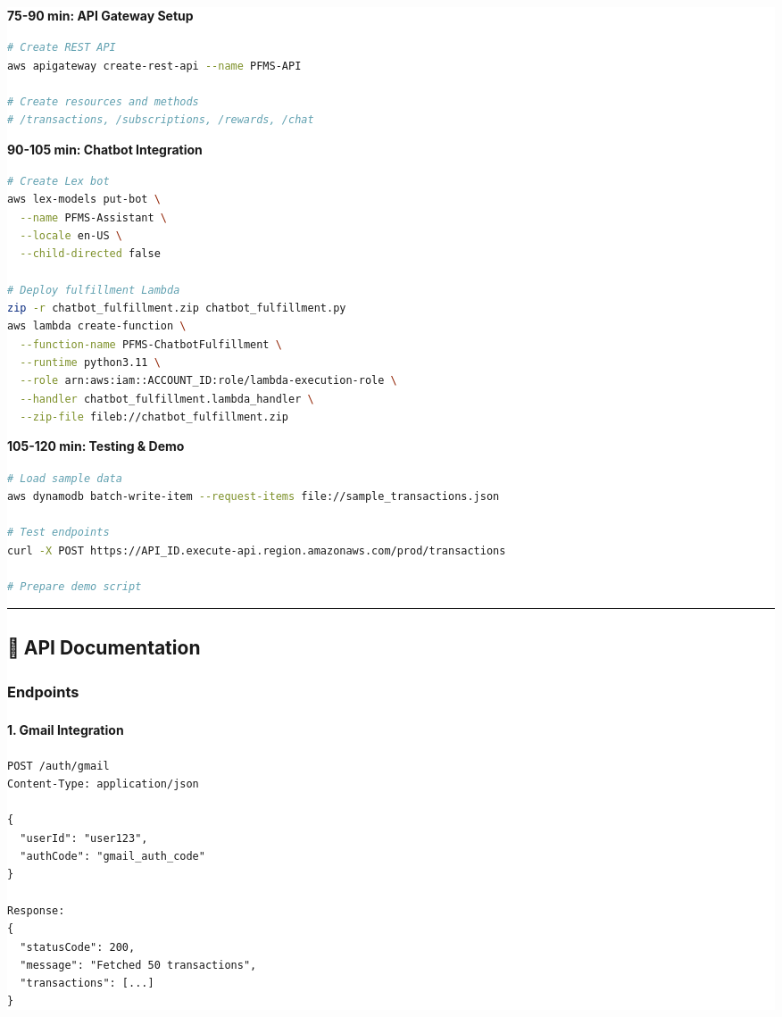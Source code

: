 **75-90 min: API Gateway Setup**
```bash
# Create REST API
aws apigateway create-rest-api --name PFMS-API

# Create resources and methods
# /transactions, /subscriptions, /rewards, /chat
```

**90-105 min: Chatbot Integration**
```bash
# Create Lex bot
aws lex-models put-bot \
  --name PFMS-Assistant \
  --locale en-US \
  --child-directed false

# Deploy fulfillment Lambda
zip -r chatbot_fulfillment.zip chatbot_fulfillment.py
aws lambda create-function \
  --function-name PFMS-ChatbotFulfillment \
  --runtime python3.11 \
  --role arn:aws:iam::ACCOUNT_ID:role/lambda-execution-role \
  --handler chatbot_fulfillment.lambda_handler \
  --zip-file fileb://chatbot_fulfillment.zip
```

**105-120 min: Testing & Demo**
```bash
# Load sample data
aws dynamodb batch-write-item --request-items file://sample_transactions.json

# Test endpoints
curl -X POST https://API_ID.execute-api.region.amazonaws.com/prod/transactions

# Prepare demo script
```

---

## 📡 API Documentation

### Endpoints

#### 1. Gmail Integration
```http
POST /auth/gmail
Content-Type: application/json

{
  "userId": "user123",
  "authCode": "gmail_auth_code"
}

Response:
{
  "statusCode": 200,
  "message": "Fetched 50 transactions",
  "transactions": [...]
}
```
